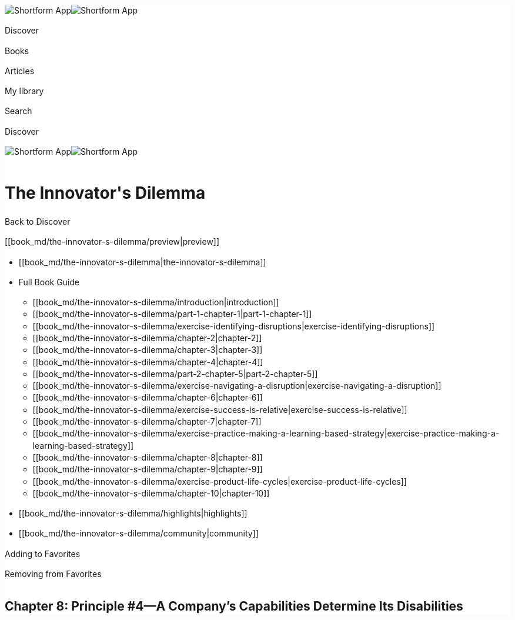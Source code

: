 ![Shortform App](/img/logo.36a2399e.svg)![Shortform App](/img/logo-dark.70c1b072.svg)

Discover

Books

Articles

My library

Search

Discover

![Shortform App](/img/logo.36a2399e.svg)![Shortform App](/img/logo-dark.70c1b072.svg)

# The Innovator's Dilemma

Back to Discover

[[book_md/the-innovator-s-dilemma/preview|preview]]

  * [[book_md/the-innovator-s-dilemma|the-innovator-s-dilemma]]
  * Full Book Guide

    * [[book_md/the-innovator-s-dilemma/introduction|introduction]]
    * [[book_md/the-innovator-s-dilemma/part-1-chapter-1|part-1-chapter-1]]
    * [[book_md/the-innovator-s-dilemma/exercise-identifying-disruptions|exercise-identifying-disruptions]]
    * [[book_md/the-innovator-s-dilemma/chapter-2|chapter-2]]
    * [[book_md/the-innovator-s-dilemma/chapter-3|chapter-3]]
    * [[book_md/the-innovator-s-dilemma/chapter-4|chapter-4]]
    * [[book_md/the-innovator-s-dilemma/part-2-chapter-5|part-2-chapter-5]]
    * [[book_md/the-innovator-s-dilemma/exercise-navigating-a-disruption|exercise-navigating-a-disruption]]
    * [[book_md/the-innovator-s-dilemma/chapter-6|chapter-6]]
    * [[book_md/the-innovator-s-dilemma/exercise-success-is-relative|exercise-success-is-relative]]
    * [[book_md/the-innovator-s-dilemma/chapter-7|chapter-7]]
    * [[book_md/the-innovator-s-dilemma/exercise-practice-making-a-learning-based-strategy|exercise-practice-making-a-learning-based-strategy]]
    * [[book_md/the-innovator-s-dilemma/chapter-8|chapter-8]]
    * [[book_md/the-innovator-s-dilemma/chapter-9|chapter-9]]
    * [[book_md/the-innovator-s-dilemma/exercise-product-life-cycles|exercise-product-life-cycles]]
    * [[book_md/the-innovator-s-dilemma/chapter-10|chapter-10]]
  * [[book_md/the-innovator-s-dilemma/highlights|highlights]]
  * [[book_md/the-innovator-s-dilemma/community|community]]



Adding to Favorites 

Removing from Favorites 

## Chapter 8: Principle #4—A Company’s Capabilities Determine Its Disabilities
